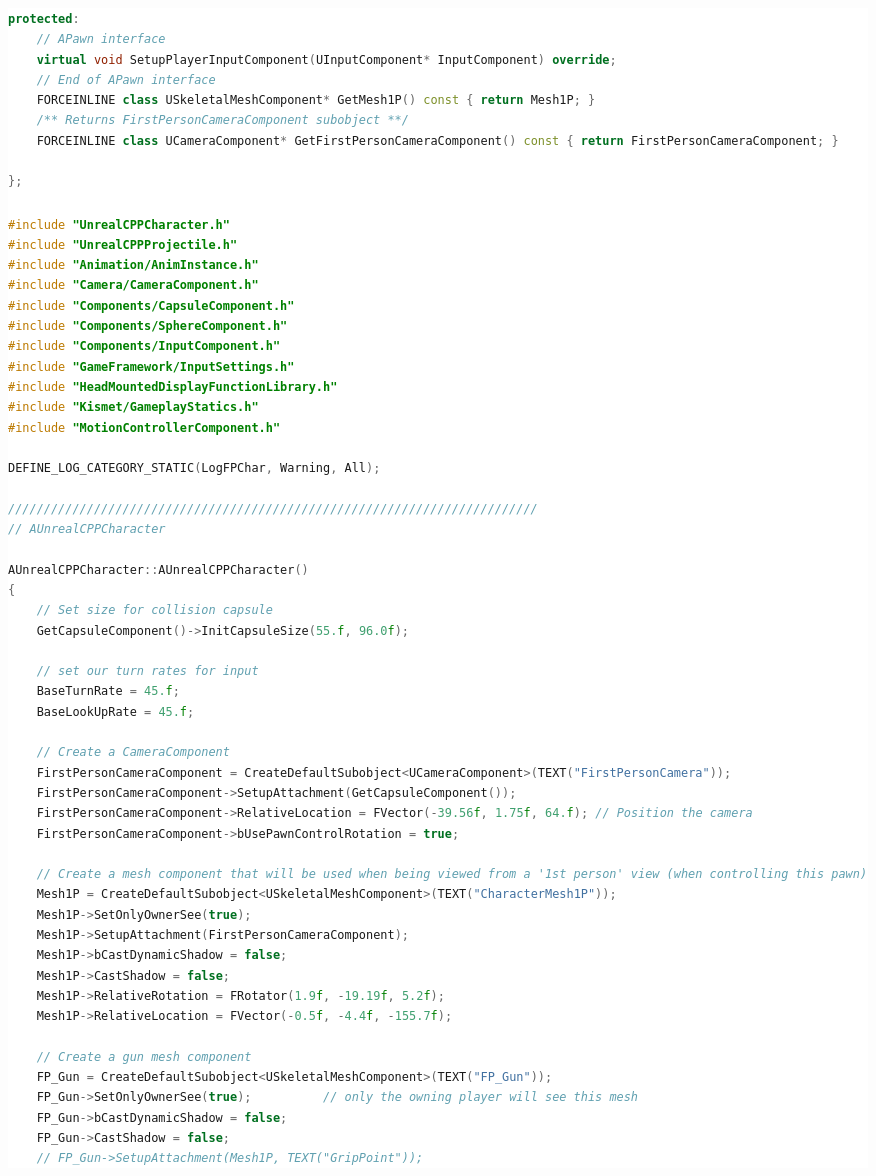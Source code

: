 ```cpp
protected:
	// APawn interface
	virtual void SetupPlayerInputComponent(UInputComponent* InputComponent) override;
	// End of APawn interface
	FORCEINLINE class USkeletalMeshComponent* GetMesh1P() const { return Mesh1P; }
	/** Returns FirstPersonCameraComponent subobject **/
	FORCEINLINE class UCameraComponent* GetFirstPersonCameraComponent() const { return FirstPersonCameraComponent; }

};
```

###
```cpp
#include "UnrealCPPCharacter.h"
#include "UnrealCPPProjectile.h"
#include "Animation/AnimInstance.h"
#include "Camera/CameraComponent.h"
#include "Components/CapsuleComponent.h"
#include "Components/SphereComponent.h"
#include "Components/InputComponent.h"
#include "GameFramework/InputSettings.h"
#include "HeadMountedDisplayFunctionLibrary.h"
#include "Kismet/GameplayStatics.h"
#include "MotionControllerComponent.h"

DEFINE_LOG_CATEGORY_STATIC(LogFPChar, Warning, All);

//////////////////////////////////////////////////////////////////////////
// AUnrealCPPCharacter

AUnrealCPPCharacter::AUnrealCPPCharacter()
{
	// Set size for collision capsule
	GetCapsuleComponent()->InitCapsuleSize(55.f, 96.0f);

	// set our turn rates for input
	BaseTurnRate = 45.f;
	BaseLookUpRate = 45.f;

	// Create a CameraComponent	
	FirstPersonCameraComponent = CreateDefaultSubobject<UCameraComponent>(TEXT("FirstPersonCamera"));
	FirstPersonCameraComponent->SetupAttachment(GetCapsuleComponent());
	FirstPersonCameraComponent->RelativeLocation = FVector(-39.56f, 1.75f, 64.f); // Position the camera
	FirstPersonCameraComponent->bUsePawnControlRotation = true;

	// Create a mesh component that will be used when being viewed from a '1st person' view (when controlling this pawn)
	Mesh1P = CreateDefaultSubobject<USkeletalMeshComponent>(TEXT("CharacterMesh1P"));
	Mesh1P->SetOnlyOwnerSee(true);
	Mesh1P->SetupAttachment(FirstPersonCameraComponent);
	Mesh1P->bCastDynamicShadow = false;
	Mesh1P->CastShadow = false;
	Mesh1P->RelativeRotation = FRotator(1.9f, -19.19f, 5.2f);
	Mesh1P->RelativeLocation = FVector(-0.5f, -4.4f, -155.7f);

	// Create a gun mesh component
	FP_Gun = CreateDefaultSubobject<USkeletalMeshComponent>(TEXT("FP_Gun"));
	FP_Gun->SetOnlyOwnerSee(true);			// only the owning player will see this mesh
	FP_Gun->bCastDynamicShadow = false;
	FP_Gun->CastShadow = false;
	// FP_Gun->SetupAttachment(Mesh1P, TEXT("GripPoint"));
```